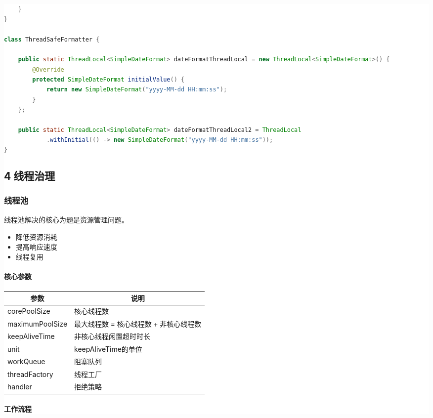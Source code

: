 ```java
    }
}

class ThreadSafeFormatter {

    public static ThreadLocal<SimpleDateFormat> dateFormatThreadLocal = new ThreadLocal<SimpleDateFormat>() {
        @Override
        protected SimpleDateFormat initialValue() {
            return new SimpleDateFormat("yyyy-MM-dd HH:mm:ss");
        }
    };

    public static ThreadLocal<SimpleDateFormat> dateFormatThreadLocal2 = ThreadLocal
            .withInitial(() -> new SimpleDateFormat("yyyy-MM-dd HH:mm:ss"));
}
```

## 4  线程治理

### 线程池

线程池解决的核心为题是资源管理问题。

- 降低资源消耗
- 提高响应速度
- 线程复用

#### 核心参数

| 参数            | 说明                                   |
| --------------- | -------------------------------------- |
| corePoolSize    | 核心线程数                             |
| maximumPoolSize | 最大线程数 = 核心线程数 + 非核心线程数 |
| keepAliveTime   | 非核心线程闲置超时时长                 |
| unit            | keepAliveTime的单位                    |
| workQueue       | 阻塞队列                               |
| threadFactory   | 线程工厂                               |
| handler         | 拒绝策略                               |

#### 工作流程
